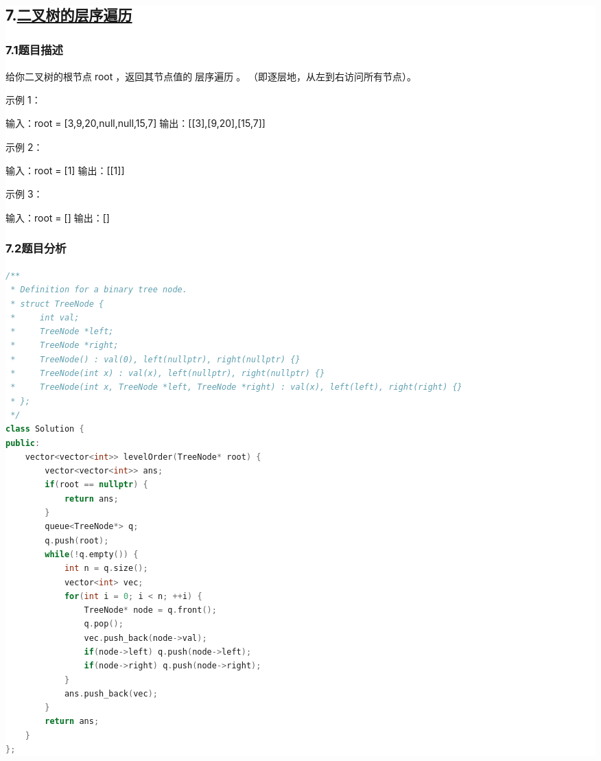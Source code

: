 ## 7.[二叉树的层序遍历](https://leetcode.cn/problems/binary-tree-level-order-traversal/)

### 7.1题目描述

给你二叉树的根节点 root ，返回其节点值的 层序遍历 。 （即逐层地，从左到右访问所有节点）。

示例 1：

输入：root = [3,9,20,null,null,15,7]
输出：[[3],[9,20],[15,7]]

示例 2：

输入：root = [1]
输出：[[1]]

示例 3：

输入：root = []
输出：[]

### 7.2题目分析

```c++
/**
 * Definition for a binary tree node.
 * struct TreeNode {
 *     int val;
 *     TreeNode *left;
 *     TreeNode *right;
 *     TreeNode() : val(0), left(nullptr), right(nullptr) {}
 *     TreeNode(int x) : val(x), left(nullptr), right(nullptr) {}
 *     TreeNode(int x, TreeNode *left, TreeNode *right) : val(x), left(left), right(right) {}
 * };
 */
class Solution {
public:
    vector<vector<int>> levelOrder(TreeNode* root) {
        vector<vector<int>> ans;
        if(root == nullptr) {
            return ans;
        }
        queue<TreeNode*> q;
        q.push(root);
        while(!q.empty()) {
            int n = q.size();
            vector<int> vec;
            for(int i = 0; i < n; ++i) {
                TreeNode* node = q.front();
                q.pop();
                vec.push_back(node->val);
                if(node->left) q.push(node->left);
                if(node->right) q.push(node->right);
            }
            ans.push_back(vec);
        }
        return ans;
    }
};
```
